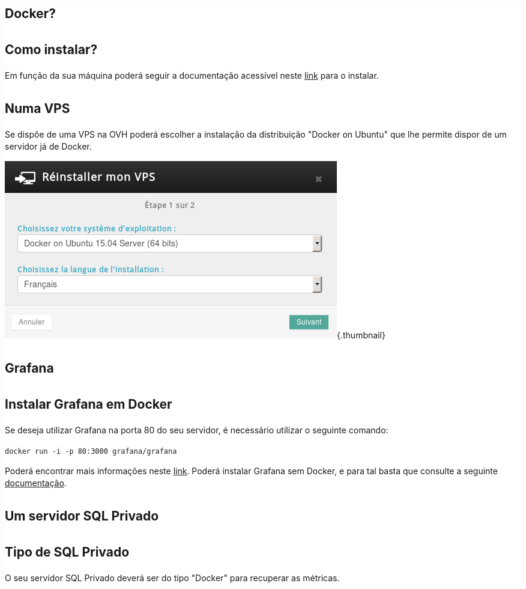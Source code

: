 


## Docker?

## Como instalar?
Em função da sua máquina poderá seguir a documentação acessível neste [link](https://docs.docker.com/engine/installation/) para o instalar.

## Numa VPS
Se dispõe de uma VPS na OVH poderá escolher a instalação da distribuição "Docker on Ubuntu" que lhe permite dispor de um servidor já de Docker.

![](images/img_3659.jpg){.thumbnail}


## Grafana

## Instalar Grafana em Docker
Se deseja utilizar Grafana na porta 80 do seu servidor, é necessário utilizar o seguinte comando:


```
docker run -i -p 80:3000 grafana/grafana
```


Poderá encontrar mais informações neste [link](http://docs.grafana.org/installation/docker/).
Poderá instalar Grafana sem Docker, e para tal basta que consulte a seguinte [documentação](http://docs.grafana.org/installation/).


## Um servidor SQL Privado

## Tipo de SQL Privado
O seu servidor SQL Privado deverá ser do tipo "Docker" para recuperar as métricas.

